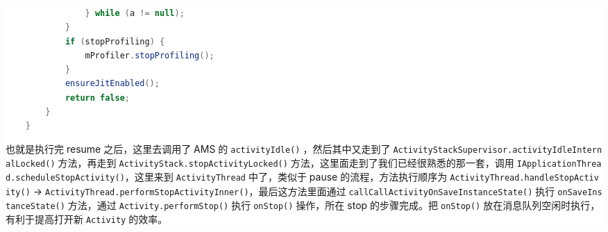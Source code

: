 ```java
                } while (a != null);
            }
            if (stopProfiling) {
                mProfiler.stopProfiling();
            }
            ensureJitEnabled();
            return false;
        }
    }
```

也就是执行完 resume 之后，这里去调用了 AMS 的 `activityIdle()` ，然后其中又走到了 `ActivityStackSupervisor.activityIdleInternalLocked()` 方法，再走到 `ActivityStack.stopActivityLocked()` 方法，这里面走到了我们已经很熟悉的那一套，调用 `IApplicationThread.scheduleStopActivity()`，这里来到 `ActivityThread` 中了，类似于 pause 的流程，方法执行顺序为 `ActivityThread.handleStopActivity()` -> `ActivityThread.performStopActivityInner()`，最后这方法里面通过  `callCallActivityOnSaveInstanceState()` 执行 `onSaveInstanceState()` 方法，通过 `Activity.performStop()` 执行 `onStop()` 操作，所在 stop 的步骤完成。把 `onStop()` 放在消息队列空闲时执行，有利于提高打开新 `Activity` 的效率。